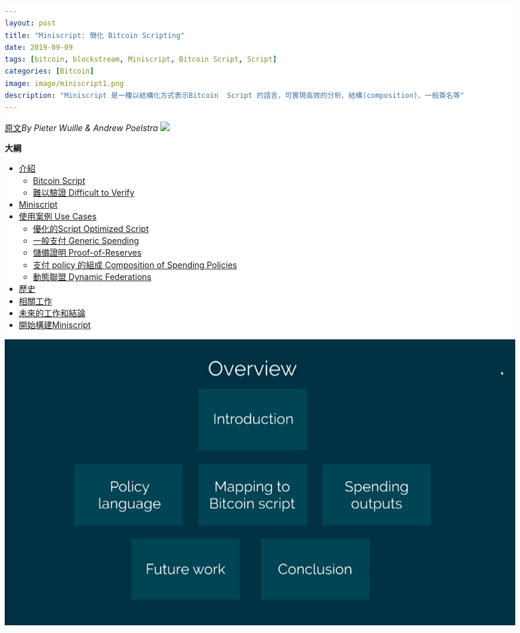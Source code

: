 ```yaml
---
layout: post
title: "Miniscript: 簡化 Bitcoin Scripting"
date: 2019-09-09
tags: [bitcoin, blockstream, Miniscript, Bitcoin Script, Script]
categories: [Bitcoin]
image: image/miniscript1.png
description: "Miniscript 是一種以結構化方式表示Bitcoin  Script 的語言，可實現高效的分析、結構(composition)、一般簽名等"
---
```


[原文](https://medium.com/blockstream/miniscript-bitcoin-scripting-3aeff3853620)*By Pieter Wuille & Andrew Poelstra*
![](https://miro.medium.com/max/1600/0*S7Kqs5tYkppoJQkV)

**大綱**
- [介紹](#%e4%bb%8b%e7%b4%b9)
  - [Bitcoin Script](#bitcoin-script)
  - [難以驗證 Difficult to Verify](#%e9%9b%a3%e4%bb%a5%e9%a9%97%e8%ad%89-difficult-to-verify)
- [Miniscript](#miniscript)
- [使用案例 Use Cases](#%e4%bd%bf%e7%94%a8%e6%a1%88%e4%be%8b-use-cases)
  - [優化的Script Optimized Script](#%e5%84%aa%e5%8c%96%e7%9a%84script-optimized-script)
  - [一般支付 Generic Spending](#%e4%b8%80%e8%88%ac%e6%94%af%e4%bb%98-generic-spending)
  - [儲備證明 Proof-of-Reserves](#%e5%84%b2%e5%82%99%e8%ad%89%e6%98%8e-proof-of-reserves)
  - [支付 policy 的組成 Composition of Spending Policies](#%e6%94%af%e4%bb%98-policy-%e7%9a%84%e7%b5%84%e6%88%90-composition-of-spending-policies)
  - [動態聯盟 Dynamic Federations](#%e5%8b%95%e6%85%8b%e8%81%af%e7%9b%9f-dynamic-federations)
- [歷史](#%e6%ad%b7%e5%8f%b2)
- [相關工作](#%e7%9b%b8%e9%97%9c%e5%b7%a5%e4%bd%9c)
- [未來的工作和結論](#%e6%9c%aa%e4%be%86%e7%9a%84%e5%b7%a5%e4%bd%9c%e5%92%8c%e7%b5%90%e8%ab%96)
- [開始構建Miniscript](#%e9%96%8b%e5%a7%8b%e6%a7%8b%e5%bb%baminiscript)

![](/image/miniscript2.png)
